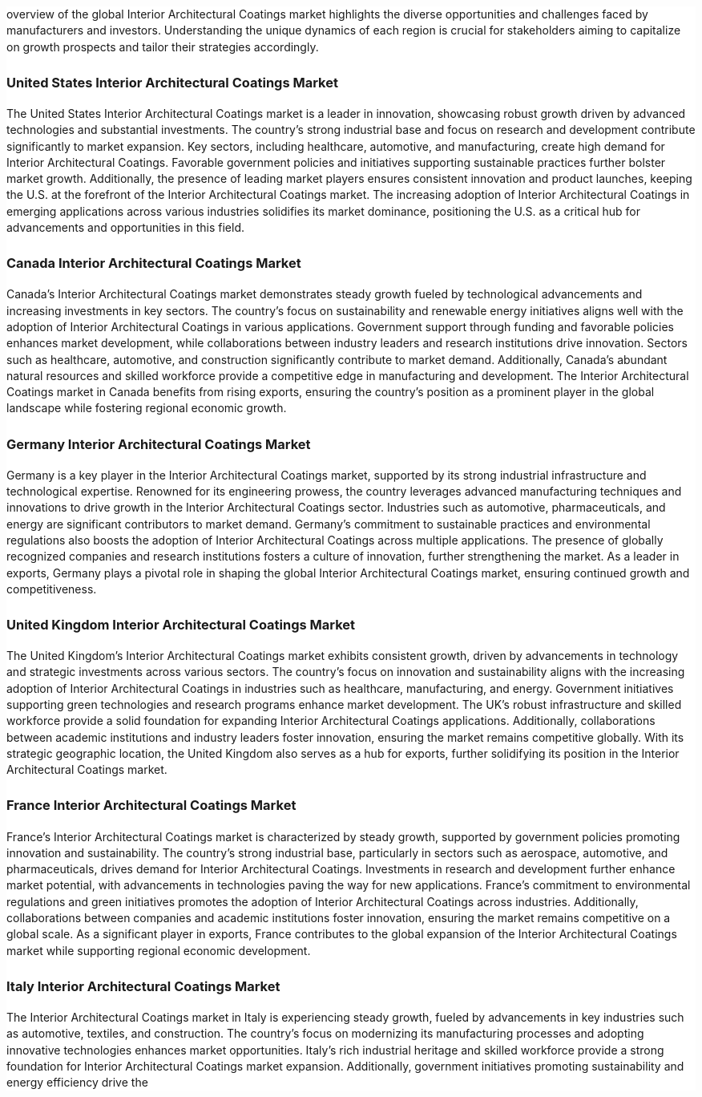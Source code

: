 overview of the global Interior Architectural Coatings market highlights the diverse opportunities and challenges faced by manufacturers and investors. Understanding the unique dynamics of each region is crucial for stakeholders aiming to capitalize on growth prospects and tailor their strategies accordingly.</p><h3>United States Interior Architectural Coatings Market</h3><p>The United States Interior Architectural Coatings market is a leader in innovation, showcasing robust growth driven by advanced technologies and substantial investments. The country&rsquo;s strong industrial base and focus on research and development contribute significantly to market expansion. Key sectors, including healthcare, automotive, and manufacturing, create high demand for Interior Architectural Coatings. Favorable government policies and initiatives supporting sustainable practices further bolster market growth. Additionally, the presence of leading market players ensures consistent innovation and product launches, keeping the U.S. at the forefront of the Interior Architectural Coatings market. The increasing adoption of Interior Architectural Coatings in emerging applications across various industries solidifies its market dominance, positioning the U.S. as a critical hub for advancements and opportunities in this field.</p><h3>Canada Interior Architectural Coatings Market</h3><p>Canada&rsquo;s Interior Architectural Coatings market demonstrates steady growth fueled by technological advancements and increasing investments in key sectors. The country&rsquo;s focus on sustainability and renewable energy initiatives aligns well with the adoption of Interior Architectural Coatings in various applications. Government support through funding and favorable policies enhances market development, while collaborations between industry leaders and research institutions drive innovation. Sectors such as healthcare, automotive, and construction significantly contribute to market demand. Additionally, Canada&rsquo;s abundant natural resources and skilled workforce provide a competitive edge in manufacturing and development. The Interior Architectural Coatings market in Canada benefits from rising exports, ensuring the country&rsquo;s position as a prominent player in the global landscape while fostering regional economic growth.</p><h3>Germany Interior Architectural Coatings Market</h3><p>Germany is a key player in the Interior Architectural Coatings market, supported by its strong industrial infrastructure and technological expertise. Renowned for its engineering prowess, the country leverages advanced manufacturing techniques and innovations to drive growth in the Interior Architectural Coatings sector. Industries such as automotive, pharmaceuticals, and energy are significant contributors to market demand. Germany&rsquo;s commitment to sustainable practices and environmental regulations also boosts the adoption of Interior Architectural Coatings across multiple applications. The presence of globally recognized companies and research institutions fosters a culture of innovation, further strengthening the market. As a leader in exports, Germany plays a pivotal role in shaping the global Interior Architectural Coatings market, ensuring continued growth and competitiveness.</p><h3>United Kingdom Interior Architectural Coatings Market</h3><p>The United Kingdom&rsquo;s Interior Architectural Coatings market exhibits consistent growth, driven by advancements in technology and strategic investments across various sectors. The country&rsquo;s focus on innovation and sustainability aligns with the increasing adoption of Interior Architectural Coatings in industries such as healthcare, manufacturing, and energy. Government initiatives supporting green technologies and research programs enhance market development. The UK&rsquo;s robust infrastructure and skilled workforce provide a solid foundation for expanding Interior Architectural Coatings applications. Additionally, collaborations between academic institutions and industry leaders foster innovation, ensuring the market remains competitive globally. With its strategic geographic location, the United Kingdom also serves as a hub for exports, further solidifying its position in the Interior Architectural Coatings market.</p><h3>France Interior Architectural Coatings Market</h3><p>France&rsquo;s Interior Architectural Coatings market is characterized by steady growth, supported by government policies promoting innovation and sustainability. The country&rsquo;s strong industrial base, particularly in sectors such as aerospace, automotive, and pharmaceuticals, drives demand for Interior Architectural Coatings. Investments in research and development further enhance market potential, with advancements in technologies paving the way for new applications. France&rsquo;s commitment to environmental regulations and green initiatives promotes the adoption of Interior Architectural Coatings across industries. Additionally, collaborations between companies and academic institutions foster innovation, ensuring the market remains competitive on a global scale. As a significant player in exports, France contributes to the global expansion of the Interior Architectural Coatings market while supporting regional economic development.</p><h3>Italy Interior Architectural Coatings Market</h3><p>The Interior Architectural Coatings market in Italy is experiencing steady growth, fueled by advancements in key industries such as automotive, textiles, and construction. The country&rsquo;s focus on modernizing its manufacturing processes and adopting innovative technologies enhances market opportunities. Italy&rsquo;s rich industrial heritage and skilled workforce provide a strong foundation for Interior Architectural Coatings market expansion. Additionally, government initiatives promoting sustainability and energy efficiency drive the
